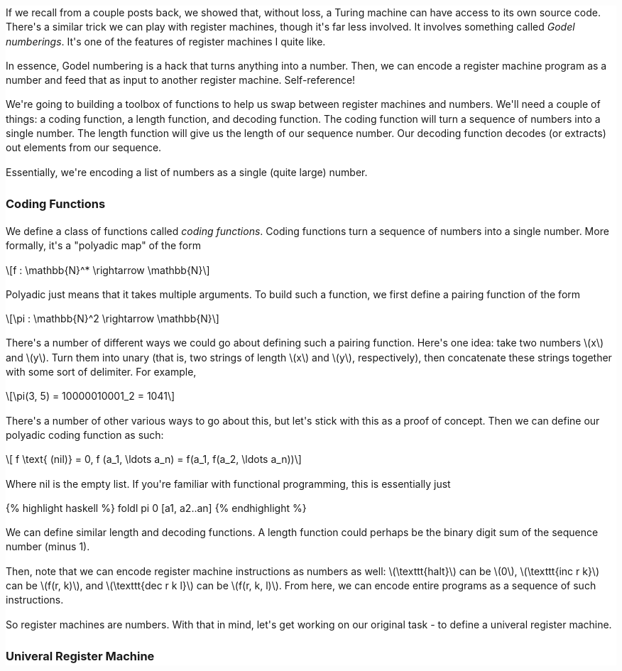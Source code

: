 If we recall from a couple posts back, we showed that, without loss, a Turing machine can have access to its own source code. There's a similar trick we can play with register machines, though it's far less involved. It involves something called *Godel numberings*. It's one of the features of register machines I quite like.

In essence, Godel numbering is a hack that turns anything into a number. Then, we can encode a register machine program as a number and feed that as input to another register machine. Self-reference!

We're going to building a toolbox of functions to help us swap between register machines and numbers. We'll need a couple of things: a coding function, a length function, and decoding function. The coding function will turn a sequence of numbers into a single number. The length function will give us the length of our sequence number. Our decoding function decodes (or extracts) out elements from our sequence.

Essentially, we're encoding a list of numbers as a single (quite large) number.

### Coding Functions

We define a class of functions called *coding functions*. Coding functions turn a sequence of numbers into a single number. More formally, it's a "polyadic map" of the form

\\[f : \mathbb{N}^\* \rightarrow \mathbb{N}\\]

Polyadic just means that it takes multiple arguments. To build such a function, we first define a pairing function of the form

\\[\pi : \mathbb{N}^2 \rightarrow \mathbb{N}\\]

There's a number of different ways we could go about defining such a pairing function. Here's one idea: take two numbers \\(x\\) and \\(y\\). Turn them into unary (that is, two strings of length \\(x\\) and \\(y\\), respectively), then concatenate these strings together with some sort of delimiter. For example,

\\[\pi(3, 5) = 10000010001_2 = 1041\\]

There's a number of other various ways to go about this, but let's stick with this as a proof of concept. Then we can define our polyadic coding function as such:

\\[ f \text{ (nil)} = 0, f (a_1, \ldots a_n) = f(a_1, f(a_2, \ldots a_n))\\]

Where nil is the empty list. If you're familiar with functional programming, this is essentially just

{% highlight haskell %}
foldl pi 0 [a1, a2..an]
{% endhighlight %}

We can define similar length and decoding functions. A length function could perhaps be the binary digit sum of the sequence number (minus 1).

Then, note that we can encode register machine instructions as numbers as well: \\(\texttt{halt}\\) can be \\(0\\), \\(\texttt{inc r k}\\) can be \\(f(r, k)\\), and \\(\texttt{dec r k l}\\) can be \\(f(r, k, l)\\). From here, we can encode entire programs as a sequence of such instructions.

So register machines are numbers. With that in mind, let's get working on our original task - to define a univeral register machine.

### Univeral Register Machine
